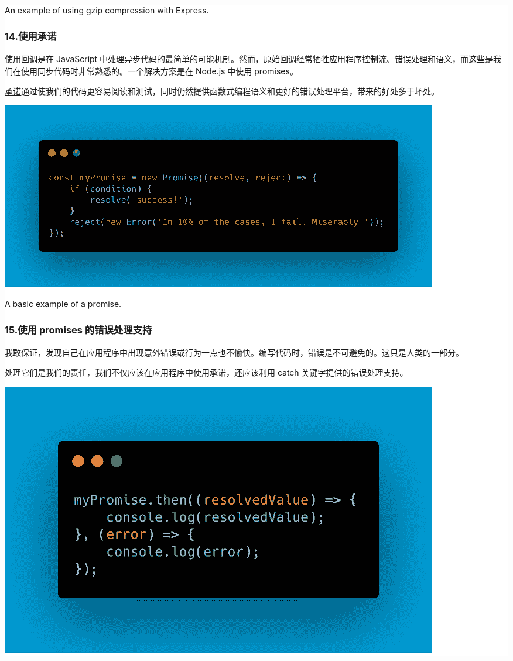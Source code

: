 An example of using gzip compression with Express.

### 14.使用承诺

使用回调是在 JavaScript 中处理异步代码的最简单的可能机制。然而，原始回调经常牺牲应用程序控制流、错误处理和语义，而这些是我们在使用同步代码时非常熟悉的。一个解决方案是在 Node.js 中使用 promises。

[承诺](https://blog.logrocket.com/js-promises/)通过使我们的代码更容易阅读和测试，同时仍然提供函数式编程语义和更好的错误处理平台，带来的好处多于坏处。

![Basic Example Of A Promise](img/b2d4e49a49877f60e542699c30af6804.png)

A basic example of a promise.

### 15.使用 promises 的错误处理支持

我敢保证，发现自己在应用程序中出现意外错误或行为一点也不愉快。编写代码时，错误是不可避免的。这只是人类的一部分。

处理它们是我们的责任，我们不仅应该在应用程序中使用承诺，还应该利用 catch 关键字提供的错误处理支持。

![Error Handling With Promises](img/31a36be81a5dd15b5f79c675089d2371.png)
